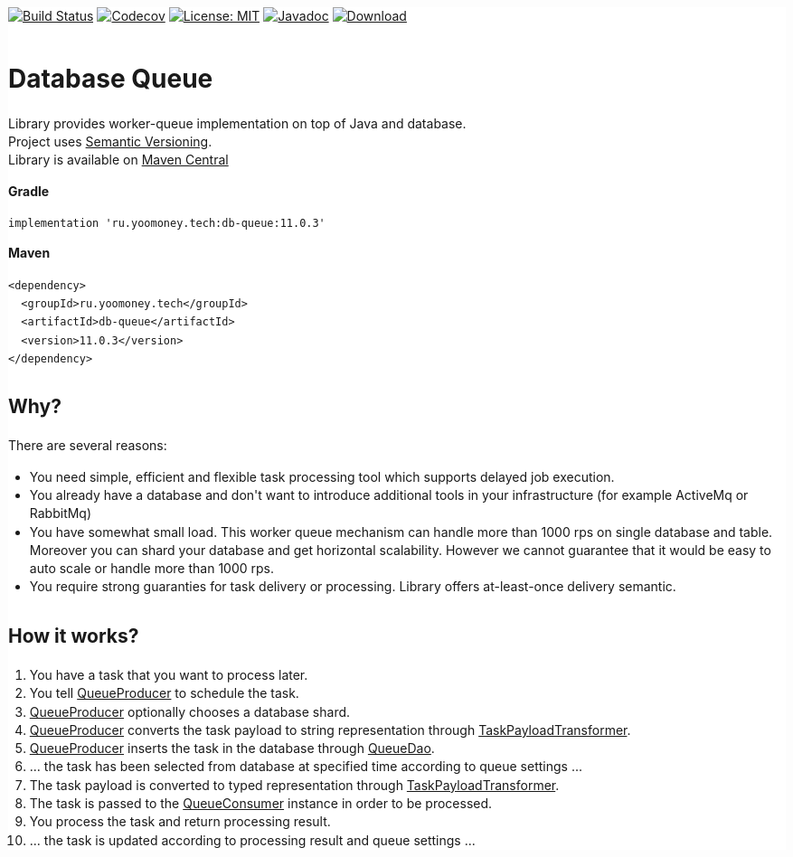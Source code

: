 [![Build Status](https://travis-ci.org/yoomoney-tech/db-queue.svg?branch=master)](https://travis-ci.org/yoomoney-tech/db-queue)
[![Codecov](https://codecov.io/gh/yoomoney-tech/db-queue/branch/master/graph/badge.svg)](https://codecov.io/gh/yoomoney-tech/db-queue)
[![License: MIT](https://img.shields.io/badge/License-MIT-yellow.svg)](https://opensource.org/licenses/MIT)
[![Javadoc](https://img.shields.io/badge/javadoc-latest-blue.svg)](https://yoomoney-tech.github.io/db-queue/)
[![Download](https://img.shields.io/badge/Download-11.0.3-green)](https://search.maven.org/artifact/ru.yoomoney.tech/db-queue)
# Database Queue

Library provides worker-queue implementation on top of Java and database.  
Project uses [Semantic Versioning](http://semver.org/).  
Library is available on [Maven Central](https://search.maven.org/) 

**Gradle**
```
implementation 'ru.yoomoney.tech:db-queue:11.0.3'
```

**Maven**
```
<dependency>
  <groupId>ru.yoomoney.tech</groupId>
  <artifactId>db-queue</artifactId>
  <version>11.0.3</version>
</dependency>
```

## Why?

There are several reasons:

* You need simple, efficient and flexible task processing tool which supports delayed job execution.
* You already have a database and don't want to introduce additional tools 
in your infrastructure (for example ActiveMq or RabbitMq) 
* You have somewhat small load. This worker queue mechanism can handle 
more than 1000 rps on single database and table. Moreover you can shard your database and get horizontal scalability. 
However we cannot guarantee that it would be easy to auto scale or handle more than 1000 rps.
* You require strong guaranties for task delivery or processing. Library offers at-least-once delivery semantic. 

## How it works?

1. You have a task that you want to process later. 
2. You tell [QueueProducer](src/main/java/ru/yoomoney/tech/dbqueue/api/QueueProducer.java) to schedule the task. 
3. [QueueProducer](src/main/java/ru/yoomoney/tech/dbqueue/api/QueueProducer.java) optionally chooses a database shard.
4. [QueueProducer](src/main/java/ru/yoomoney/tech/dbqueue/api/QueueProducer.java) converts the task payload to string representation through [TaskPayloadTransformer](src/main/java/ru/yoomoney/tech/dbqueue/api/TaskPayloadTransformer.java). 
5. [QueueProducer](src/main/java/ru/yoomoney/tech/dbqueue/api/QueueProducer.java) inserts the task in the database through [QueueDao](src/main/java/ru/yoomoney/tech/dbqueue/dao/QueueDao.java).
6. ... the task has been selected from database at specified time according to queue settings ... 
7. The task payload is converted to typed representation through [TaskPayloadTransformer](src/main/java/ru/yoomoney/tech/dbqueue/api/TaskPayloadTransformer.java).
8. The task is passed to the [QueueConsumer](src/main/java/ru/yoomoney/tech/dbqueue/api/QueueConsumer.java) instance in order to be processed. 
9. You process the task and return processing result. 
10. ... the task is updated according to processing result and queue settings ...
